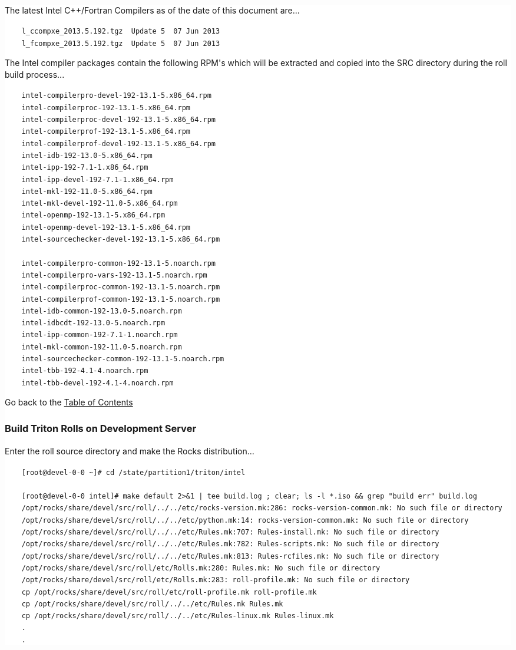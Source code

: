 
The latest Intel C++/Fortran Compilers as of the date of this document are...

```
	l_ccompxe_2013.5.192.tgz  Update 5  07 Jun 2013
	l_fcompxe_2013.5.192.tgz  Update 5  07 Jun 2013
```

The Intel compiler packages contain the following RPM's which will be extracted
and copied into the SRC directory during the roll build process...

```
	intel-compilerpro-devel-192-13.1-5.x86_64.rpm
	intel-compilerproc-192-13.1-5.x86_64.rpm
	intel-compilerproc-devel-192-13.1-5.x86_64.rpm
	intel-compilerprof-192-13.1-5.x86_64.rpm
	intel-compilerprof-devel-192-13.1-5.x86_64.rpm
	intel-idb-192-13.0-5.x86_64.rpm
	intel-ipp-192-7.1-1.x86_64.rpm
	intel-ipp-devel-192-7.1-1.x86_64.rpm
	intel-mkl-192-11.0-5.x86_64.rpm
	intel-mkl-devel-192-11.0-5.x86_64.rpm
	intel-openmp-192-13.1-5.x86_64.rpm
	intel-openmp-devel-192-13.1-5.x86_64.rpm
	intel-sourcechecker-devel-192-13.1-5.x86_64.rpm

	intel-compilerpro-common-192-13.1-5.noarch.rpm
	intel-compilerpro-vars-192-13.1-5.noarch.rpm
	intel-compilerproc-common-192-13.1-5.noarch.rpm
	intel-compilerprof-common-192-13.1-5.noarch.rpm
	intel-idb-common-192-13.0-5.noarch.rpm
	intel-idbcdt-192-13.0-5.noarch.rpm
	intel-ipp-common-192-7.1-1.noarch.rpm
	intel-mkl-common-192-11.0-5.noarch.rpm
	intel-sourcechecker-common-192-13.1-5.noarch.rpm
	intel-tbb-192-4.1-4.noarch.rpm
	intel-tbb-devel-192-4.1-4.noarch.rpm
```
	
Go back to the [Table of Contents](#table-of-contents)

### Build Triton Rolls on Development Server

Enter the roll source directory and make the Rocks distribution...

```
	[root@devel-0-0 ~]# cd /state/partition1/triton/intel

	[root@devel-0-0 intel]# make default 2>&1 | tee build.log ; clear; ls -l *.iso && grep "build err" build.log
	/opt/rocks/share/devel/src/roll/../../etc/rocks-version.mk:286: rocks-version-common.mk: No such file or directory
	/opt/rocks/share/devel/src/roll/../../etc/python.mk:14: rocks-version-common.mk: No such file or directory
	/opt/rocks/share/devel/src/roll/../../etc/Rules.mk:707: Rules-install.mk: No such file or directory
	/opt/rocks/share/devel/src/roll/../../etc/Rules.mk:782: Rules-scripts.mk: No such file or directory
	/opt/rocks/share/devel/src/roll/../../etc/Rules.mk:813: Rules-rcfiles.mk: No such file or directory
	/opt/rocks/share/devel/src/roll/etc/Rolls.mk:280: Rules.mk: No such file or directory
	/opt/rocks/share/devel/src/roll/etc/Rolls.mk:283: roll-profile.mk: No such file or directory
	cp /opt/rocks/share/devel/src/roll/etc/roll-profile.mk roll-profile.mk
	cp /opt/rocks/share/devel/src/roll/../../etc/Rules.mk Rules.mk
	cp /opt/rocks/share/devel/src/roll/../../etc/Rules-linux.mk Rules-linux.mk
	.
	.
```

[rug]: http://central6.rocksclusters.org/roll-documentation/base/6.1/ "Rocks Users Guide"
